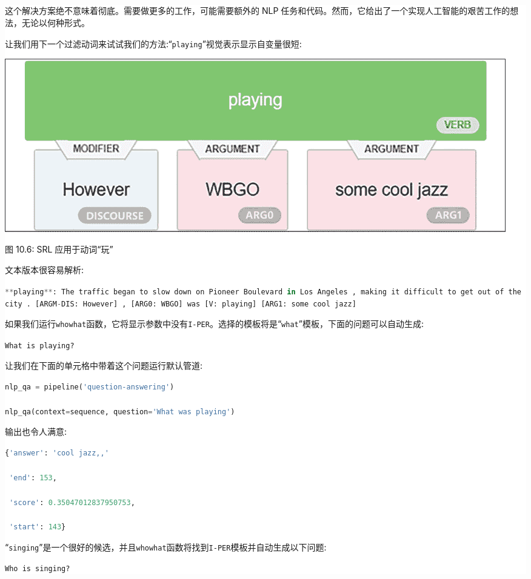 这个解决方案绝不意味着彻底。需要做更多的工作，可能需要额外的 NLP 任务和代码。然而，它给出了一个实现人工智能的艰苦工作的想法，无论以何种形式。

让我们用下一个过滤动词来试试我们的方法:“`playing`”视觉表示显示自变量很短:

![](img/B16681_10_06.png)

图 10.6: SRL 应用于动词“玩”

文本版本很容易解析:

```py
**playing**: The traffic began to slow down on Pioneer Boulevard in Los Angeles , making it difficult to get out of the city . [ARGM-DIS: However] , [ARG0: WBGO] was [V: playing] [ARG1: some cool jazz] 
```

如果我们运行`whowhat`函数，它将显示参数中没有`I-PER`。选择的模板将是“`what`”模板，下面的问题可以自动生成:

`What is playing?`

让我们在下面的单元格中带着这个问题运行默认管道:

```py
nlp_qa = pipeline('question-answering')

nlp_qa(context=sequence, question='What was playing') 
```

输出也令人满意:

```py
{'answer': 'cool jazz,,'

 'end': 153,

 'score': 0.35047012837950753,

 'start': 143} 
```

“`singing`”是一个很好的候选，并且`whowhat`函数将找到`I-PER`模板并自动生成以下问题:

`Who is singing?`
